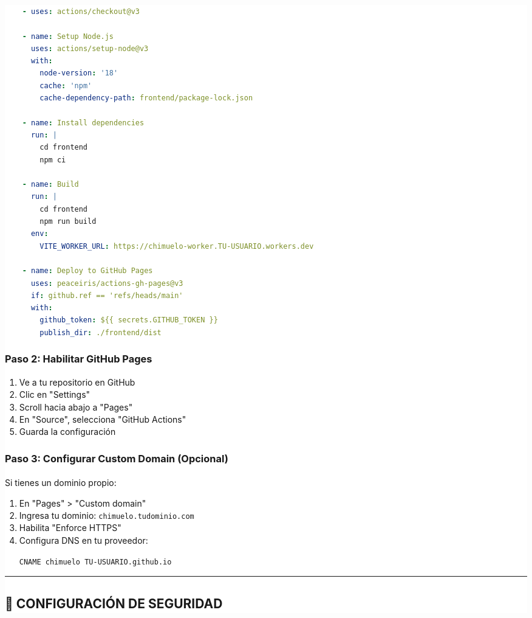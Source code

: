```yaml
    - uses: actions/checkout@v3
    
    - name: Setup Node.js
      uses: actions/setup-node@v3
      with:
        node-version: '18'
        cache: 'npm'
        cache-dependency-path: frontend/package-lock.json
    
    - name: Install dependencies
      run: |
        cd frontend
        npm ci
    
    - name: Build
      run: |
        cd frontend
        npm run build
      env:
        VITE_WORKER_URL: https://chimuelo-worker.TU-USUARIO.workers.dev
    
    - name: Deploy to GitHub Pages
      uses: peaceiris/actions-gh-pages@v3
      if: github.ref == 'refs/heads/main'
      with:
        github_token: ${{ secrets.GITHUB_TOKEN }}
        publish_dir: ./frontend/dist
```

### Paso 2: Habilitar GitHub Pages
1. Ve a tu repositorio en GitHub
2. Clic en "Settings"
3. Scroll hacia abajo a "Pages"
4. En "Source", selecciona "GitHub Actions"
5. Guarda la configuración

### Paso 3: Configurar Custom Domain (Opcional)
Si tienes un dominio propio:
1. En "Pages" > "Custom domain"
2. Ingresa tu dominio: `chimuelo.tudominio.com`
3. Habilita "Enforce HTTPS"
4. Configura DNS en tu proveedor:
   ```
   CNAME chimuelo TU-USUARIO.github.io
   ```

---

## 🔐 CONFIGURACIÓN DE SEGURIDAD
